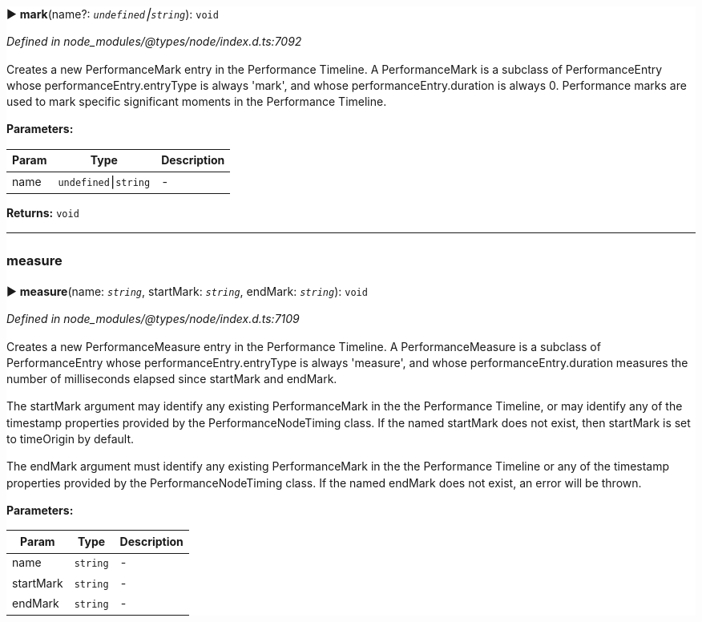 ► **mark**(name?: *`undefined`⎮`string`*): `void`



*Defined in node_modules/@types/node/index.d.ts:7092*



Creates a new PerformanceMark entry in the Performance Timeline. A PerformanceMark is a subclass of PerformanceEntry whose performanceEntry.entryType is always 'mark', and whose performanceEntry.duration is always 0. Performance marks are used to mark specific significant moments in the Performance Timeline.


**Parameters:**

| Param | Type | Description |
| ------ | ------ | ------ |
| name | `undefined`⎮`string`   |  - |





**Returns:** `void`





___

<a id="measure"></a>

###  measure

► **measure**(name: *`string`*, startMark: *`string`*, endMark: *`string`*): `void`



*Defined in node_modules/@types/node/index.d.ts:7109*



Creates a new PerformanceMeasure entry in the Performance Timeline. A PerformanceMeasure is a subclass of PerformanceEntry whose performanceEntry.entryType is always 'measure', and whose performanceEntry.duration measures the number of milliseconds elapsed since startMark and endMark.

The startMark argument may identify any existing PerformanceMark in the the Performance Timeline, or may identify any of the timestamp properties provided by the PerformanceNodeTiming class. If the named startMark does not exist, then startMark is set to timeOrigin by default.

The endMark argument must identify any existing PerformanceMark in the the Performance Timeline or any of the timestamp properties provided by the PerformanceNodeTiming class. If the named endMark does not exist, an error will be thrown.


**Parameters:**

| Param | Type | Description |
| ------ | ------ | ------ |
| name | `string`   |  - |
| startMark | `string`   |  - |
| endMark | `string`   |  - |
